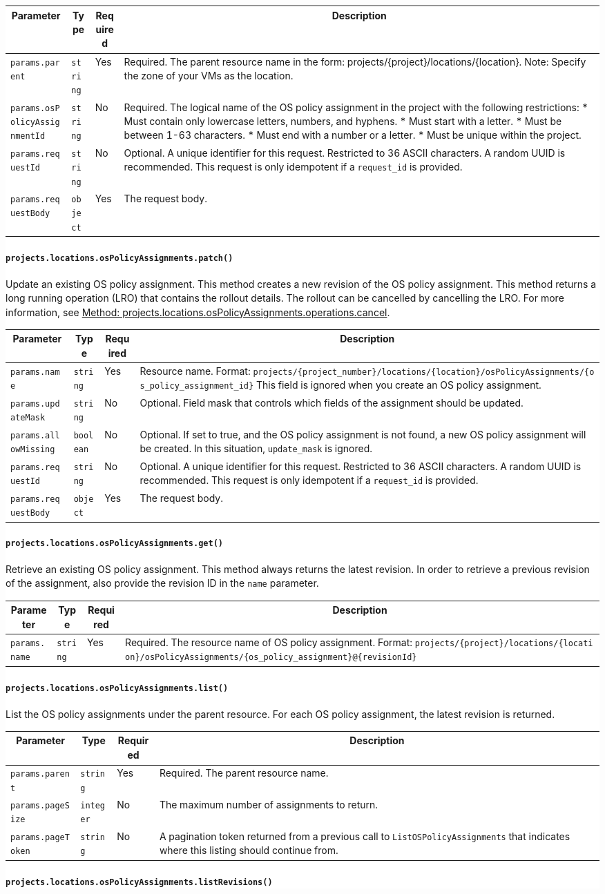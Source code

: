 | Parameter | Type | Required | Description |
|---|---|---|---|
| `params.parent` | `string` | Yes | Required. The parent resource name in the form: projects/{project}/locations/{location}. Note: Specify the zone of your VMs as the location. |
| `params.osPolicyAssignmentId` | `string` | No | Required. The logical name of the OS policy assignment in the project with the following restrictions: * Must contain only lowercase letters, numbers, and hyphens. * Must start with a letter. * Must be between 1-63 characters. * Must end with a number or a letter. * Must be unique within the project. |
| `params.requestId` | `string` | No | Optional. A unique identifier for this request. Restricted to 36 ASCII characters. A random UUID is recommended. This request is only idempotent if a `request_id` is provided. |
| `params.requestBody` | `object` | Yes | The request body. |

#### `projects.locations.osPolicyAssignments.patch()`

Update an existing OS policy assignment. This method creates a new revision of the OS policy assignment. This method returns a long running operation (LRO) that contains the rollout details. The rollout can be cancelled by cancelling the LRO. For more information, see [Method: projects.locations.osPolicyAssignments.operations.cancel](https://cloud.google.com/compute/docs/osconfig/rest/v1/projects.locations.osPolicyAssignments.operations/cancel).

| Parameter | Type | Required | Description |
|---|---|---|---|
| `params.name` | `string` | Yes | Resource name. Format: `projects/{project_number}/locations/{location}/osPolicyAssignments/{os_policy_assignment_id}` This field is ignored when you create an OS policy assignment. |
| `params.updateMask` | `string` | No | Optional. Field mask that controls which fields of the assignment should be updated. |
| `params.allowMissing` | `boolean` | No | Optional. If set to true, and the OS policy assignment is not found, a new OS policy assignment will be created. In this situation, `update_mask` is ignored. |
| `params.requestId` | `string` | No | Optional. A unique identifier for this request. Restricted to 36 ASCII characters. A random UUID is recommended. This request is only idempotent if a `request_id` is provided. |
| `params.requestBody` | `object` | Yes | The request body. |

#### `projects.locations.osPolicyAssignments.get()`

Retrieve an existing OS policy assignment. This method always returns the latest revision. In order to retrieve a previous revision of the assignment, also provide the revision ID in the `name` parameter.

| Parameter | Type | Required | Description |
|---|---|---|---|
| `params.name` | `string` | Yes | Required. The resource name of OS policy assignment. Format: `projects/{project}/locations/{location}/osPolicyAssignments/{os_policy_assignment}@{revisionId}` |

#### `projects.locations.osPolicyAssignments.list()`

List the OS policy assignments under the parent resource. For each OS policy assignment, the latest revision is returned.

| Parameter | Type | Required | Description |
|---|---|---|---|
| `params.parent` | `string` | Yes | Required. The parent resource name. |
| `params.pageSize` | `integer` | No | The maximum number of assignments to return. |
| `params.pageToken` | `string` | No | A pagination token returned from a previous call to `ListOSPolicyAssignments` that indicates where this listing should continue from. |

#### `projects.locations.osPolicyAssignments.listRevisions()`
